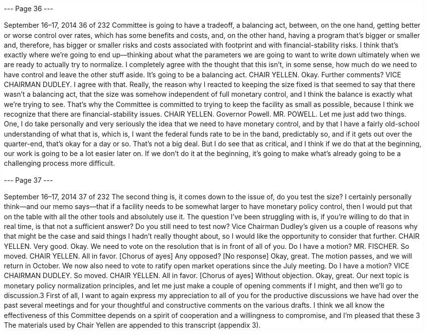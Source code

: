 --- Page 36 ---

September 16–17, 2014 36 of 232
Committee is going to have a tradeoff, a balancing act, between, on the one hand, getting better
or worse control over rates, which has some benefits and costs, and, on the other hand, having a
program that’s bigger or smaller and, therefore, has bigger or smaller risks and costs associated
with footprint and with financial-stability risks. I think that’s exactly where we’re going to end
up—thinking about what the parameters we are going to want to write down ultimately when we
are ready to actually try to normalize. I completely agree with the thought that this isn’t, in some
sense, how much do we need to have control and leave the other stuff aside. It’s going to be a
balancing act.
CHAIR YELLEN. Okay. Further comments?
VICE CHAIRMAN DUDLEY. I agree with that. Really, the reason why I reacted to
keeping the size fixed is that seemed to say that there wasn’t a balancing act, that the size was
somehow independent of full monetary control, and I think the balance is exactly what we’re
trying to see. That’s why the Committee is committed to trying to keep the facility as small as
possible, because I think we recognize that there are financial-stability issues.
CHAIR YELLEN. Governor Powell.
MR. POWELL. Let me just add two things. One, I do take personally and very seriously
the idea that we need to have monetary control, and by that I have a fairly old-school
understanding of what that is, which is, I want the federal funds rate to be in the band,
predictably so, and if it gets out over the quarter-end, that’s okay for a day or so. That’s not a big
deal. But I do see that as critical, and I think if we do that at the beginning, our work is going to
be a lot easier later on. If we don’t do it at the beginning, it’s going to make what’s already
going to be a challenging process more difficult.

--- Page 37 ---

September 16–17, 2014 37 of 232
The second thing is, it comes down to the issue of, do you test the size? I certainly
personally think—and our memo says—that if a facility needs to be somewhat larger to have
monetary policy control, then I would put that on the table with all the other tools and absolutely
use it. The question I’ve been struggling with is, if you’re willing to do that in real time, is that
not a sufficient answer? Do you still need to test now? Vice Chairman Dudley’s given us a
couple of reasons why that might be the case and said things I hadn’t really thought about, so I
would like the opportunity to consider that further.
CHAIR YELLEN. Very good. Okay. We need to vote on the resolution that is in front
of all of you. Do I have a motion?
MR. FISCHER. So moved.
CHAIR YELLEN. All in favor. [Chorus of ayes] Any opposed? [No response] Okay,
great. The motion passes, and we will return in October. We now also need to vote to ratify
open market operations since the July meeting. Do I have a motion?
VICE CHAIRMAN DUDLEY. So moved.
CHAIR YELLEN. All in favor. [Chorus of ayes] Without objection. Okay, great. Our
next topic is monetary policy normalization principles, and let me just make a couple of opening
comments if I might, and then we’ll go to discussion.3
First of all, I want to again express my appreciation to all of you for the productive
discussions we have had over the past several meetings and for your thoughtful and constructive
comments on the various drafts. I think we all know the effectiveness of this Committee
depends on a spirit of cooperation and a willingness to compromise, and I’m pleased that these
3 The materials used by Chair Yellen are appended to this transcript (appendix 3).

